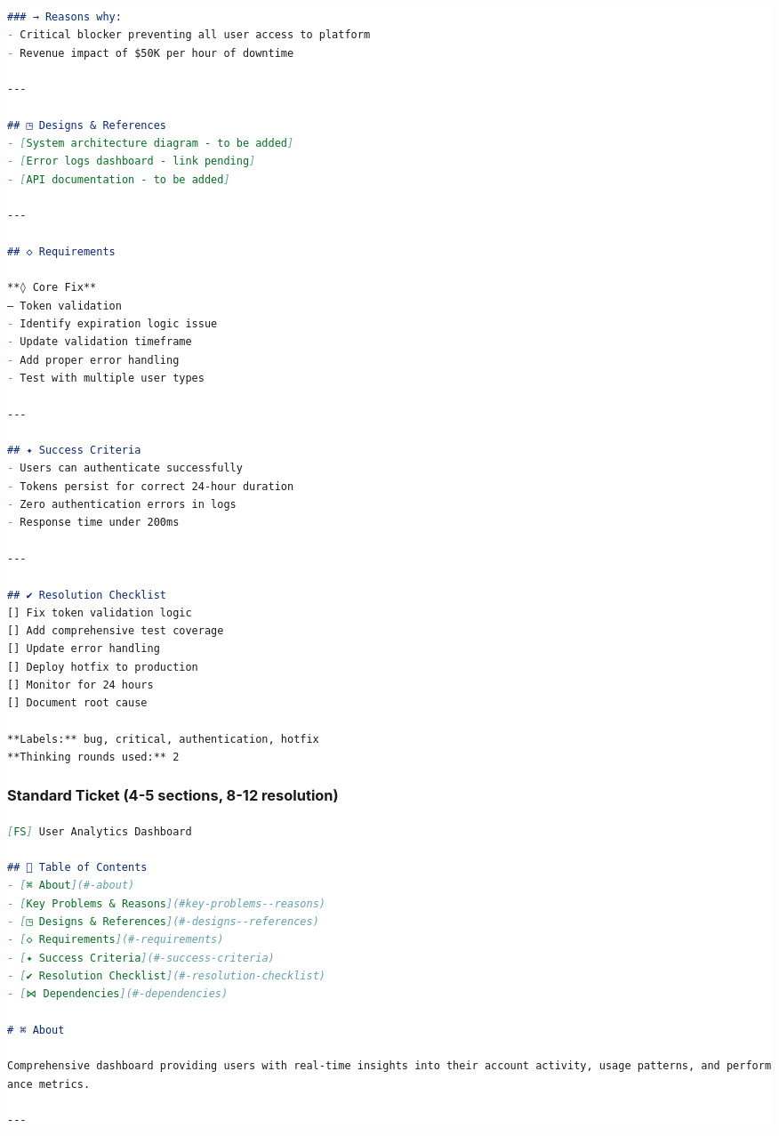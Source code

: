 ```markdown
### → Reasons why:
- Critical blocker preventing all user access to platform
- Revenue impact of $50K per hour of downtime

---

## ◳ Designs & References
- [System architecture diagram - to be added]
- [Error logs dashboard - link pending]
- [API documentation - to be added]

---

## ◇ Requirements

**◊ Core Fix**
– Token validation
- Identify expiration logic issue
- Update validation timeframe
- Add proper error handling
- Test with multiple user types

---

## ✦ Success Criteria
- Users can authenticate successfully
- Tokens persist for correct 24-hour duration
- Zero authentication errors in logs
- Response time under 200ms

---

## ✔ Resolution Checklist
[] Fix token validation logic
[] Add comprehensive test coverage
[] Update error handling
[] Deploy hotfix to production
[] Monitor for 24 hours
[] Document root cause

**Labels:** bug, critical, authentication, hotfix
**Thinking rounds used:** 2
```

### Standard Ticket (4-5 sections, 8-12 resolution)
```markdown
[FS] User Analytics Dashboard

## 📑 Table of Contents
- [⌘ About](#-about)
- [Key Problems & Reasons](#key-problems--reasons)
- [◳ Designs & References](#-designs--references)
- [◇ Requirements](#-requirements)
- [✦ Success Criteria](#-success-criteria)
- [✔ Resolution Checklist](#-resolution-checklist)
- [⋈ Dependencies](#-dependencies)

# ⌘ About

Comprehensive dashboard providing users with real-time insights into their account activity, usage patterns, and performance metrics.

---
```